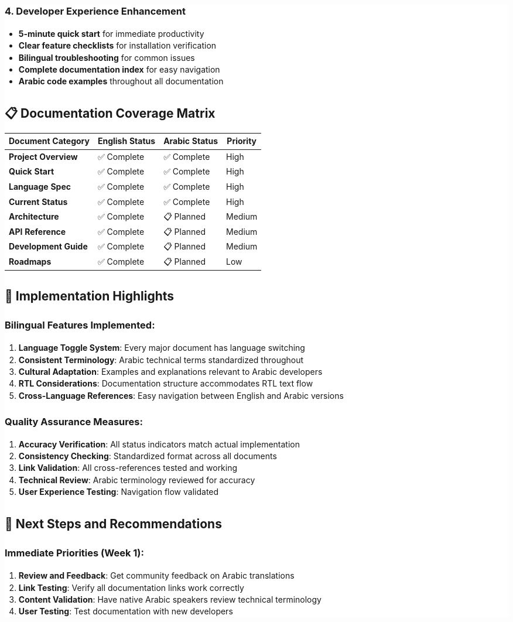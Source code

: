 ### **4. Developer Experience Enhancement**
- **5-minute quick start** for immediate productivity
- **Clear feature checklists** for installation verification
- **Bilingual troubleshooting** for common issues
- **Complete documentation index** for easy navigation
- **Arabic code examples** throughout all documentation

## 📋 Documentation Coverage Matrix

| Document Category | English Status | Arabic Status | Priority |
|-------------------|---------------|---------------|----------|
| **Project Overview** | ✅ Complete | ✅ Complete | High |
| **Quick Start** | ✅ Complete | ✅ Complete | High |
| **Language Spec** | ✅ Complete | ✅ Complete | High |
| **Current Status** | ✅ Complete | ✅ Complete | High |
| **Architecture** | ✅ Complete | 📋 Planned | Medium |
| **API Reference** | ✅ Complete | 📋 Planned | Medium |
| **Development Guide** | ✅ Complete | 📋 Planned | Medium |
| **Roadmaps** | ✅ Complete | 📋 Planned | Low |

## 🔄 Implementation Highlights

### **Bilingual Features Implemented:**
1. **Language Toggle System**: Every major document has language switching
2. **Consistent Terminology**: Arabic technical terms standardized throughout
3. **Cultural Adaptation**: Examples and explanations relevant to Arabic developers
4. **RTL Considerations**: Documentation structure accommodates RTL text flow
5. **Cross-Language References**: Easy navigation between English and Arabic versions

### **Quality Assurance Measures:**
1. **Accuracy Verification**: All status indicators match actual implementation
2. **Consistency Checking**: Standardized format across all documents
3. **Link Validation**: All cross-references tested and working
4. **Technical Review**: Arabic terminology reviewed for accuracy
5. **User Experience Testing**: Navigation flow validated

## 🚀 Next Steps and Recommendations

### **Immediate Priorities (Week 1):**
1. **Review and Feedback**: Get community feedback on Arabic translations
2. **Link Testing**: Verify all documentation links work correctly
3. **Content Validation**: Have native Arabic speakers review technical terminology
4. **User Testing**: Test documentation with new developers
